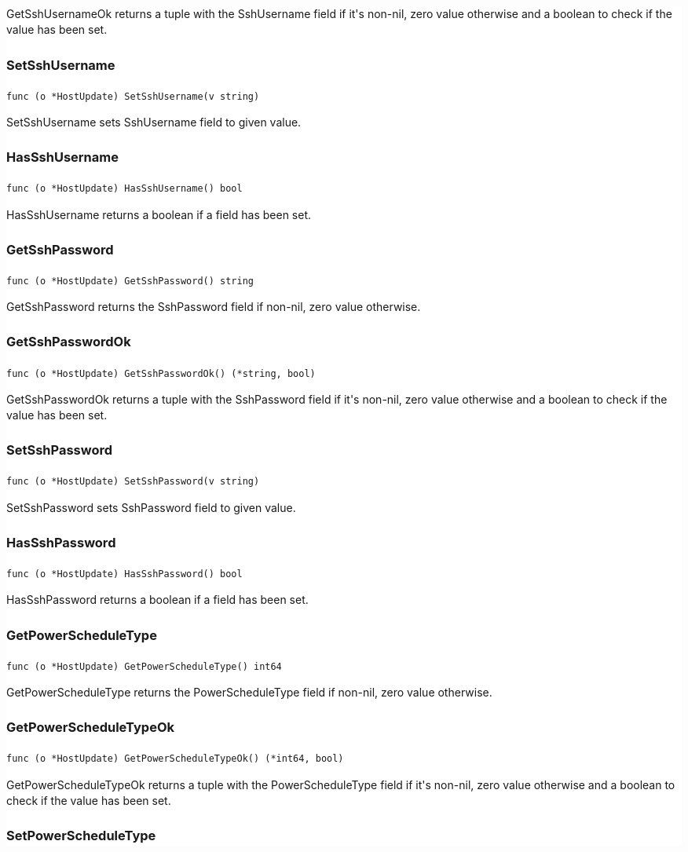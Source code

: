 GetSshUsernameOk returns a tuple with the SshUsername field if it's non-nil, zero value otherwise
and a boolean to check if the value has been set.

### SetSshUsername

`func (o *HostUpdate) SetSshUsername(v string)`

SetSshUsername sets SshUsername field to given value.

### HasSshUsername

`func (o *HostUpdate) HasSshUsername() bool`

HasSshUsername returns a boolean if a field has been set.

### GetSshPassword

`func (o *HostUpdate) GetSshPassword() string`

GetSshPassword returns the SshPassword field if non-nil, zero value otherwise.

### GetSshPasswordOk

`func (o *HostUpdate) GetSshPasswordOk() (*string, bool)`

GetSshPasswordOk returns a tuple with the SshPassword field if it's non-nil, zero value otherwise
and a boolean to check if the value has been set.

### SetSshPassword

`func (o *HostUpdate) SetSshPassword(v string)`

SetSshPassword sets SshPassword field to given value.

### HasSshPassword

`func (o *HostUpdate) HasSshPassword() bool`

HasSshPassword returns a boolean if a field has been set.

### GetPowerScheduleType

`func (o *HostUpdate) GetPowerScheduleType() int64`

GetPowerScheduleType returns the PowerScheduleType field if non-nil, zero value otherwise.

### GetPowerScheduleTypeOk

`func (o *HostUpdate) GetPowerScheduleTypeOk() (*int64, bool)`

GetPowerScheduleTypeOk returns a tuple with the PowerScheduleType field if it's non-nil, zero value otherwise
and a boolean to check if the value has been set.

### SetPowerScheduleType
